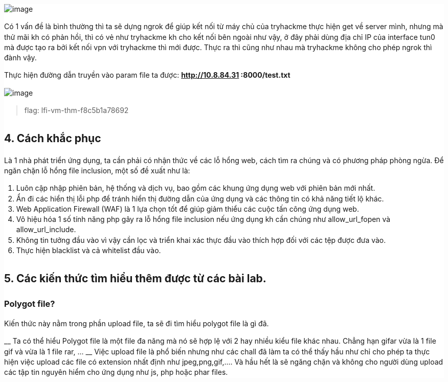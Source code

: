 ![image](https://user-images.githubusercontent.com/104350480/222952526-76c5cb14-d1cf-40b5-b40b-32050d1fc344.png)

Có 1 vấn đề là bình thường thì ta sẽ dựng ngrok để giúp kết nối từ máy chủ của tryhackme thực hiện get về server mình, nhưng mà thử mãi kh có phản hồi, 
thì có vẻ như tryhackme kh cho kết nối bên ngoài như vậy, ở đây phải dùng địa chỉ IP của interface tun0 mà được tạo ra bởi kết nối vpn với tryhackme thì mới
được. Thực ra thì cũng như nhau mà tryhackme không cho phép ngrok thì đành vậy.

Thực hiện đường dẫn truyền vào param file ta được: **http://10.8.84.31 :8000/test.txt**

![image](https://user-images.githubusercontent.com/104350480/222952764-fc3b8d27-938a-4356-b215-ae99b98b7326.png)

> flag: lfi-vm-thm-f8c5b1a78692


## 4. Cách khắc phục

Là 1 nhà phát triển ứng dụng, ta cần phải có nhận thức về các lỗ hổng web, cách tìm ra chúng và có phương pháp phòng ngừa. Để ngăn chặn lỗ hổng file inclusion, một số đề xuất như là:

1. Luôn cập nhập phiên bản, hệ thống và dịch vụ, bao gồm các khung ứng dụng web với phiên bản mới nhất.
2. Ẩn đi các hiển thị lỗi php để tránh hiển thị đường dẫn của ứng dụng và các thông tin có khả năng tiết lộ khác.
3. Web Application Firewall (WAF)  là 1 lựa chọn tốt để giúp giảm thiểu các cuộc tấn công ứng dụng web.
4. Vô hiệu hóa 1 số tính năng php gây ra lỗ hổng file inclusion nếu ứng dụng kh cần chúng như allow_url_fopen và allow_url_include.
5. Không tin tưởng đầu vào vì vậy cần lọc và triển khai xác thực đầu vào thích hợp đối với các tệp được đưa vào.
6.  Thực hiện blacklist và cả whitelist đầu vào.

## 5. Các kiến thức tìm hiểu thêm được từ các bài lab.

### Polygot file? 

Kiến thức này nằm trong phần upload file, ta sẽ đi tìm hiểu polygot file là gì đã.

__ Ta có thể hiểu Polygot file là một file đa năng mà nó sẽ hợp lệ với 2 hay nhiều kiểu file khác nhau. Chẳng hạn  gifar vừa là 1 file gif và vừa là 1 file rar, ... 
__ Việc upload file là phổ biến nhưng như các chall đã làm ta có thể thấy hầu như chỉ cho phép ta thực hiện việc upload các file có extension nhất định như jpeg,png,gif,.... Và hầu hết là sẽ ngăng chặn và không cho người dùng upload các tập tin nguyên hiểm cho ứng dụng như js, php hoặc phar files.

